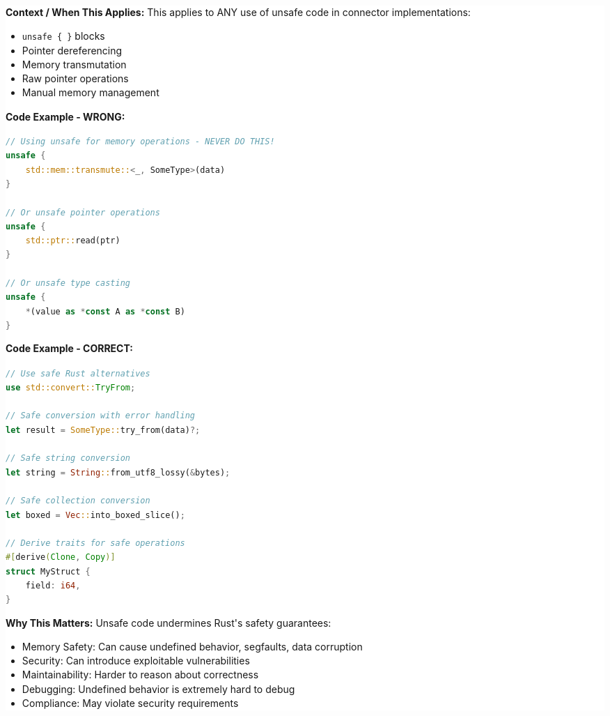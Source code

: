**Context / When This Applies:**
This applies to ANY use of unsafe code in connector implementations:
- `unsafe { }` blocks
- Pointer dereferencing
- Memory transmutation
- Raw pointer operations
- Manual memory management

**Code Example - WRONG:**
```rust
// Using unsafe for memory operations - NEVER DO THIS!
unsafe {
    std::mem::transmute::<_, SomeType>(data)
}

// Or unsafe pointer operations
unsafe {
    std::ptr::read(ptr)
}

// Or unsafe type casting
unsafe {
    *(value as *const A as *const B)
}
```

**Code Example - CORRECT:**
```rust
// Use safe Rust alternatives
use std::convert::TryFrom;

// Safe conversion with error handling
let result = SomeType::try_from(data)?;

// Safe string conversion
let string = String::from_utf8_lossy(&bytes);

// Safe collection conversion
let boxed = Vec::into_boxed_slice();

// Derive traits for safe operations
#[derive(Clone, Copy)]
struct MyStruct {
    field: i64,
}
```

**Why This Matters:**
Unsafe code undermines Rust's safety guarantees:
- Memory Safety: Can cause undefined behavior, segfaults, data corruption
- Security: Can introduce exploitable vulnerabilities
- Maintainability: Harder to reason about correctness
- Debugging: Undefined behavior is extremely hard to debug
- Compliance: May violate security requirements
